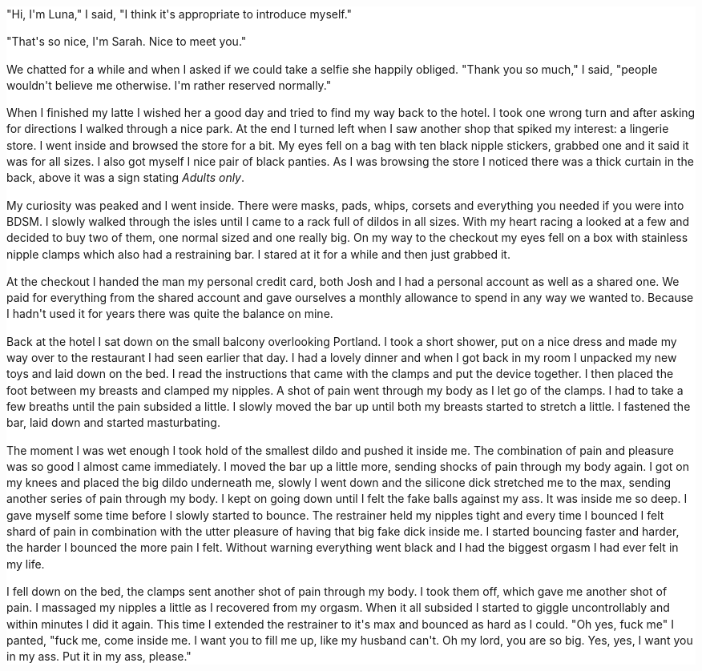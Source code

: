 "Hi, I'm Luna," I said, "I think it's appropriate to introduce myself."

"That's so nice, I'm Sarah. Nice to meet you."

We chatted for a while and when I asked if we could take a selfie she happily
obliged. "Thank you so much," I said, "people wouldn't believe me otherwise.
I'm rather reserved normally."

When I finished my latte I wished her a good day and tried to find my way back
to the hotel. I took one wrong turn and after asking for directions I walked
through a nice park. At the end I turned left when I saw another shop that
spiked my interest: a lingerie store. I went inside and browsed the store for a
bit. My eyes fell on a bag with ten black nipple stickers, grabbed one and it
said it was for all sizes. I also got myself I nice pair of black panties. As I
was browsing the store I noticed there was a thick curtain in the back, above
it was a sign stating _Adults only_.

My curiosity was peaked and I went inside. There were masks, pads, whips,
corsets and everything you needed if you were into BDSM. I slowly walked
through the isles until I came to a rack full of dildos in all sizes. With my
heart racing a looked at a few and decided to buy two of them, one normal sized
and one really big. On my way to the checkout my eyes fell on a box with
stainless nipple clamps which also had a restraining bar. I stared at it for a
while and then just grabbed it.

At the checkout I handed the man my personal credit card, both Josh and I had a
personal account as well as a shared one. We paid for everything from the
shared account and gave ourselves a monthly allowance to spend in any way we
wanted to. Because I hadn't used it for years there was quite the balance on
mine.

Back at the hotel I sat down on the small balcony overlooking Portland. I took
a short shower, put on a nice dress and made my way over to the restaurant I
had seen earlier that day. I had a lovely dinner and when I got back in my room
I unpacked my new toys and laid down on the bed. I read the instructions that
came with the clamps and put the device together. I then placed the foot
between my breasts and clamped my nipples. A shot of pain went through my body
as I let go of the clamps. I had to take a few breaths until the pain subsided
a little. I slowly moved the bar up until both my breasts started to stretch a
little. I fastened the bar, laid down and started masturbating.

The moment I was wet enough I took hold of the smallest dildo and pushed it
inside me. The combination of pain and pleasure was so good I almost came
immediately. I moved the bar up a little more, sending shocks of pain through
my body again. I got on my knees and placed the big dildo underneath me, slowly
I went down and the silicone dick stretched me to the max, sending another
series of pain through my body. I kept on going down until I felt the fake
balls against my ass. It was inside me so deep. I gave myself some time before
I slowly started to bounce. The restrainer held my nipples tight and every time
I bounced I felt shard of pain in combination with the utter pleasure of having
that big fake dick inside me. I started bouncing faster and harder, the harder
I bounced the more pain I felt. Without warning everything went black and I had
the biggest orgasm I had ever felt in my life.

I fell down on the bed, the clamps sent another shot of pain through my body. I
took them off, which gave me another shot of pain. I massaged my nipples a
little as I recovered from my orgasm. When it all subsided I started to giggle
uncontrollably and within minutes I did it again. This time I extended the
restrainer to it's max and bounced as hard as I could. "Oh yes, fuck me" I
panted, "fuck me, come inside me. I want you to fill me up, like my husband
can't. Oh my lord, you are so big. Yes, yes, I want you in my ass. Put it in my
ass, please."
